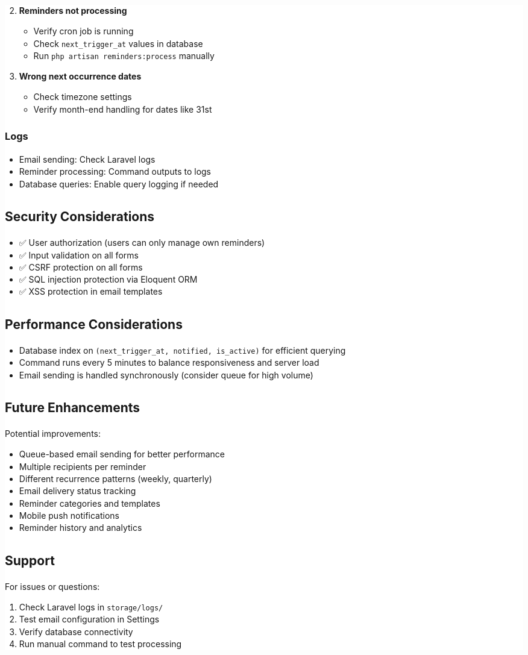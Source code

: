 2. **Reminders not processing**
   - Verify cron job is running
   - Check `next_trigger_at` values in database
   - Run `php artisan reminders:process` manually

3. **Wrong next occurrence dates**
   - Check timezone settings
   - Verify month-end handling for dates like 31st

### Logs
- Email sending: Check Laravel logs
- Reminder processing: Command outputs to logs
- Database queries: Enable query logging if needed

## Security Considerations

- ✅ User authorization (users can only manage own reminders)
- ✅ Input validation on all forms
- ✅ CSRF protection on all forms
- ✅ SQL injection protection via Eloquent ORM
- ✅ XSS protection in email templates

## Performance Considerations

- Database index on `(next_trigger_at, notified, is_active)` for efficient querying
- Command runs every 5 minutes to balance responsiveness and server load
- Email sending is handled synchronously (consider queue for high volume)

## Future Enhancements

Potential improvements:
- Queue-based email sending for better performance
- Multiple recipients per reminder
- Different recurrence patterns (weekly, quarterly)
- Email delivery status tracking
- Reminder categories and templates
- Mobile push notifications
- Reminder history and analytics

## Support

For issues or questions:
1. Check Laravel logs in `storage/logs/`
2. Test email configuration in Settings
3. Verify database connectivity
4. Run manual command to test processing